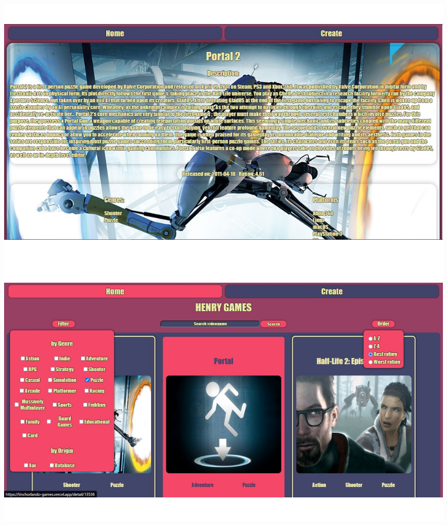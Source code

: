   <img height="500" src="./Assets/Detail 2.jpeg" />
  <img height="500" src="./Assets/Filter.jpeg" />